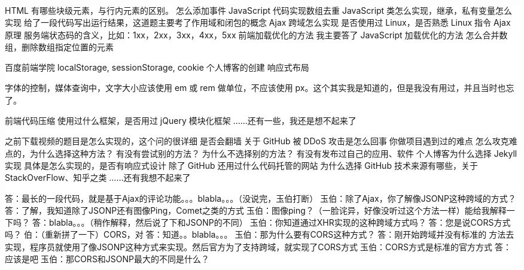 
HTML 有哪些块级元素，与行内元素的区别。
怎么添加事件
JavaScript 代码实现数组去重
JavaScript 类怎么实现，继承，私有变量怎么实现
给了一段代码写出运行结果，这道题主要考了作用域和闭包的概念
Ajax 跨域怎么实现
是否使用过 Linux，是否熟悉 Linux 指令
Ajax 原理
服务端状态码的含义，比如：1xx，2xx，3xx，4xx，5xx
前端加载优化的方法 我主要答了 JavaScript 加载优化的方法
怎么合并数组，删除数组指定位置的元素

百度前端学院
localStorage, sessionStorage, cookie
个人博客的创建
响应式布局

字体的控制，媒体查询中，文字大小应该使用 em 或 rem 做单位，不应该使用 px。这个其实我是知道的，但是我没有用过，并且当时也忘了。

前端代码压缩
使用过什么框架，是否用过 jQuery
模块化框架
……还有一些，我还是想不起来了

之前下载视频的题目是怎么实现的，这个问的很详细
是否会翻墙
关于 GitHub 被 DDoS 攻击是怎么回事
你做项目遇到过的难点
怎么攻克难点的，为什么选择这种方法？
有没有尝试别的方法？
为什么不选择别的方法？
有没有发布过自己的应用、软件
个人博客为什么选择 Jekyll 实现
具体是怎么实现的，是否有响应式设计
除了 GitHub 还用过什么代码托管的网站
为什么选择 GitHub
技术来源有哪些，关于 StackOverFlow、知乎之类
……还有我想不起来了

答：最长的一段代码，就是基于Ajax的评论功能。。。blabla。。。（没说完，玉伯打断）
玉伯：除了Ajax，你了解像JSONP这种跨域的方式？
答：了解，我知道除了JSONP还有图像Ping，Comet之类的方式
玉伯：图像ping？（一脸诧异，好像没听过这个方法一样）能给我解释一下吗？
答：blabla。。。（稍作解释，然后说了下和JSONP的不同）
玉伯：你知道通过XHR实现的这种跨域方式吗？
答：您是说CORS方式吗？
伯：（重新拼了一下）CORS，对
答：知道。。blabla。。。
玉伯：那为什么要有CORS这种方式？
答：刚开始跨域并没有标准的 方法去实现，程序员就使用了像JSONP这种方式来实现。然后官方为了支持跨域，就实现了CORS方式
玉伯：CORS方式是标准的官方方式
答：应该是吧
玉伯：那CORS和JSONP最大的不同是什么？
